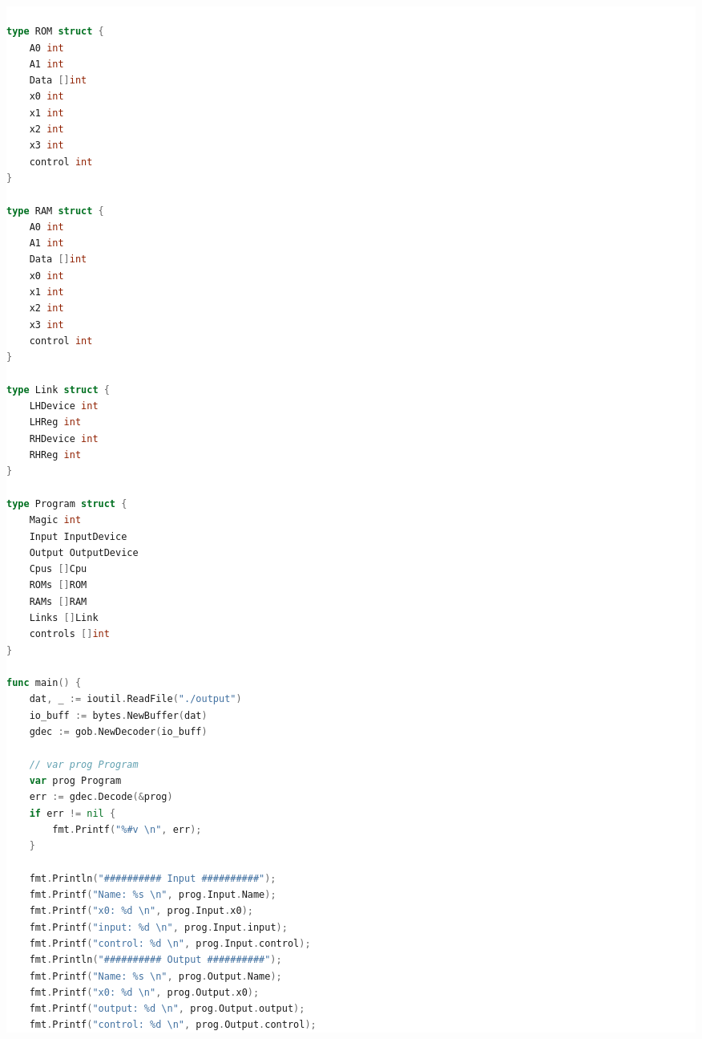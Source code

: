 ```go

type ROM struct {
	A0 int
	A1 int
	Data []int
	x0 int
	x1 int
	x2 int
	x3 int
	control int
}

type RAM struct {
	A0 int
	A1 int
	Data []int
	x0 int
	x1 int
	x2 int
	x3 int
	control int
}

type Link struct {
	LHDevice int
	LHReg int
	RHDevice int
	RHReg int
}

type Program struct {
	Magic int
	Input InputDevice
	Output OutputDevice
	Cpus []Cpu
	ROMs []ROM
	RAMs []RAM
	Links []Link
	controls []int
}

func main() {
	dat, _ := ioutil.ReadFile("./output")
	io_buff := bytes.NewBuffer(dat)
    gdec := gob.NewDecoder(io_buff)

	// var prog Program
	var prog Program
	err := gdec.Decode(&prog)
	if err != nil {
		fmt.Printf("%#v	\n", err);
	}

	fmt.Println("########## Input ##########");
	fmt.Printf("Name: %s \n", prog.Input.Name);
	fmt.Printf("x0: %d \n", prog.Input.x0);
	fmt.Printf("input: %d \n", prog.Input.input);
	fmt.Printf("control: %d \n", prog.Input.control);
	fmt.Println("########## Output ##########");
	fmt.Printf("Name: %s \n", prog.Output.Name);
	fmt.Printf("x0: %d \n", prog.Output.x0);
	fmt.Printf("output: %d \n", prog.Output.output);
	fmt.Printf("control: %d \n", prog.Output.control);
```